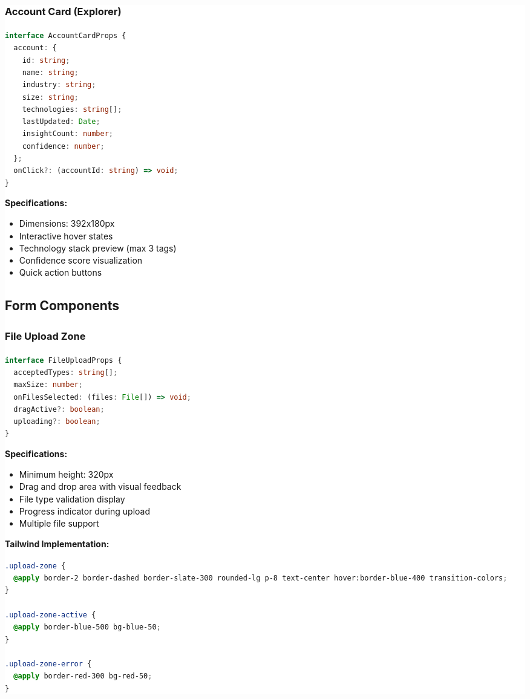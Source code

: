 ### Account Card (Explorer)
```typescript
interface AccountCardProps {
  account: {
    id: string;
    name: string;
    industry: string;
    size: string;
    technologies: string[];
    lastUpdated: Date;
    insightCount: number;
    confidence: number;
  };
  onClick?: (accountId: string) => void;
}
```

**Specifications:**
- Dimensions: 392x180px
- Interactive hover states
- Technology stack preview (max 3 tags)
- Confidence score visualization
- Quick action buttons

## Form Components

### File Upload Zone
```typescript
interface FileUploadProps {
  acceptedTypes: string[];
  maxSize: number;
  onFilesSelected: (files: File[]) => void;
  dragActive?: boolean;
  uploading?: boolean;
}
```

**Specifications:**
- Minimum height: 320px
- Drag and drop area with visual feedback
- File type validation display
- Progress indicator during upload
- Multiple file support

**Tailwind Implementation:**
```css
.upload-zone {
  @apply border-2 border-dashed border-slate-300 rounded-lg p-8 text-center hover:border-blue-400 transition-colors;
}

.upload-zone-active {
  @apply border-blue-500 bg-blue-50;
}

.upload-zone-error {
  @apply border-red-300 bg-red-50;
}
```
